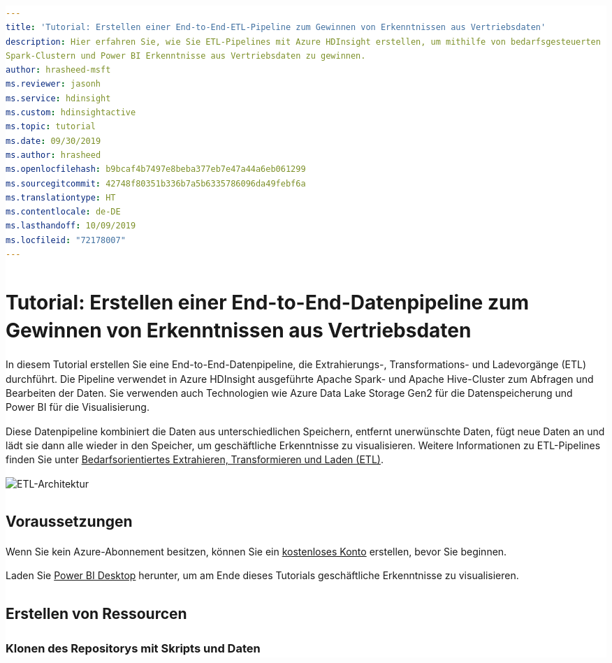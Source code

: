 ```yaml
---
title: 'Tutorial: Erstellen einer End-to-End-ETL-Pipeline zum Gewinnen von Erkenntnissen aus Vertriebsdaten'
description: Hier erfahren Sie, wie Sie ETL-Pipelines mit Azure HDInsight erstellen, um mithilfe von bedarfsgesteuerten Spark-Clustern und Power BI Erkenntnisse aus Vertriebsdaten zu gewinnen.
author: hrasheed-msft
ms.reviewer: jasonh
ms.service: hdinsight
ms.custom: hdinsightactive
ms.topic: tutorial
ms.date: 09/30/2019
ms.author: hrasheed
ms.openlocfilehash: b9bcaf4b7497e8beba377eb7e47a44a6eb061299
ms.sourcegitcommit: 42748f80351b336b7a5b6335786096da49febf6a
ms.translationtype: HT
ms.contentlocale: de-DE
ms.lasthandoff: 10/09/2019
ms.locfileid: "72178007"
---
```

# <a name="tutorial-create-an-end-to-end-data-pipeline-to-derive-sales-insights"></a>Tutorial: Erstellen einer End-to-End-Datenpipeline zum Gewinnen von Erkenntnissen aus Vertriebsdaten

In diesem Tutorial erstellen Sie eine End-to-End-Datenpipeline, die Extrahierungs-, Transformations- und Ladevorgänge (ETL) durchführt. Die Pipeline verwendet in Azure HDInsight ausgeführte Apache Spark- und Apache Hive-Cluster zum Abfragen und Bearbeiten der Daten. Sie verwenden auch Technologien wie Azure Data Lake Storage Gen2 für die Datenspeicherung und Power BI für die Visualisierung.

Diese Datenpipeline kombiniert die Daten aus unterschiedlichen Speichern, entfernt unerwünschte Daten, fügt neue Daten an und lädt sie dann alle wieder in den Speicher, um geschäftliche Erkenntnisse zu visualisieren. Weitere Informationen zu ETL-Pipelines finden Sie unter [Bedarfsorientiertes Extrahieren, Transformieren und Laden (ETL)](./hadoop/apache-hadoop-etl-at-scale.md).

![ETL-Architektur](./media/hdinsight-sales-insights-etl/architecture.png)

## <a name="prerequisites"></a>Voraussetzungen

Wenn Sie kein Azure-Abonnement besitzen, können Sie ein [kostenloses Konto](https://azure.microsoft.com/free/) erstellen, bevor Sie beginnen.

Laden Sie [Power BI Desktop](https://www.microsoft.com/download/details.aspx?id=45331) herunter, um am Ende dieses Tutorials geschäftliche Erkenntnisse zu visualisieren.

## <a name="create-resources"></a>Erstellen von Ressourcen

### <a name="clone-the-repository-with-scripts-and-data"></a>Klonen des Repositorys mit Skripts und Daten
